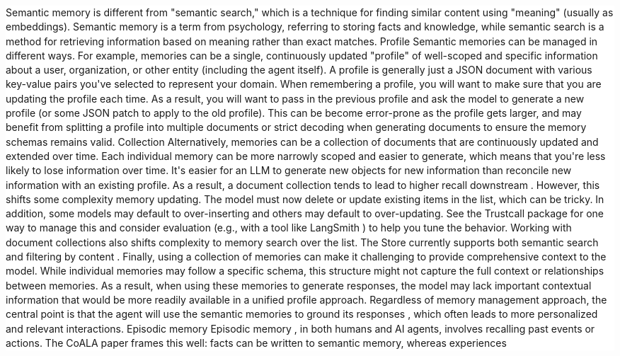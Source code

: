 Semantic memory is different from "semantic search," which is a technique for finding similar content using "meaning" (usually as embeddings). Semantic memory is a term from psychology, referring to storing facts and knowledge, while semantic search is a method for retrieving information based on meaning rather than exact matches.
Profile
Semantic memories can be managed in different ways. For example, memories can be a single, continuously updated "profile" of well-scoped and specific information about a user, organization, or other entity (including the agent itself). A profile is generally just a JSON document with various key-value pairs you've selected to represent your domain.
When remembering a profile, you will want to make sure that you are
updating
the profile each time. As a result, you will want to pass in the previous profile and
ask the model to generate a new profile
(or some
JSON patch
to apply to the old profile). This can be become error-prone as the profile gets larger, and may benefit from splitting a profile into multiple documents or
strict
decoding when generating documents to ensure the memory schemas remains valid.
Collection
Alternatively, memories can be a collection of documents that are continuously updated and extended over time. Each individual memory can be more narrowly scoped and easier to generate, which means that you're less likely to
lose
information over time. It's easier for an LLM to generate
new
objects for new information than reconcile new information with an existing profile. As a result, a document collection tends to lead to
higher recall downstream
.
However, this shifts some complexity memory updating. The model must now
delete
or
update
existing items in the list, which can be tricky. In addition, some models may default to over-inserting and others may default to over-updating. See the
Trustcall
package for one way to manage this and consider evaluation (e.g., with a tool like
LangSmith
) to help you tune the behavior.
Working with document collections also shifts complexity to memory
search
over the list. The
Store
currently supports both
semantic search
and
filtering by content
.
Finally, using a collection of memories can make it challenging to provide comprehensive context to the model. While individual memories may follow a specific schema, this structure might not capture the full context or relationships between memories. As a result, when using these memories to generate responses, the model may lack important contextual information that would be more readily available in a unified profile approach.
Regardless of memory management approach, the central point is that the agent will use the semantic memories to
ground its responses
, which often leads to more personalized and relevant interactions.
Episodic memory
Episodic memory
, in both humans and AI agents, involves recalling past events or actions. The
CoALA paper
frames this well: facts can be written to semantic memory, whereas
experiences
